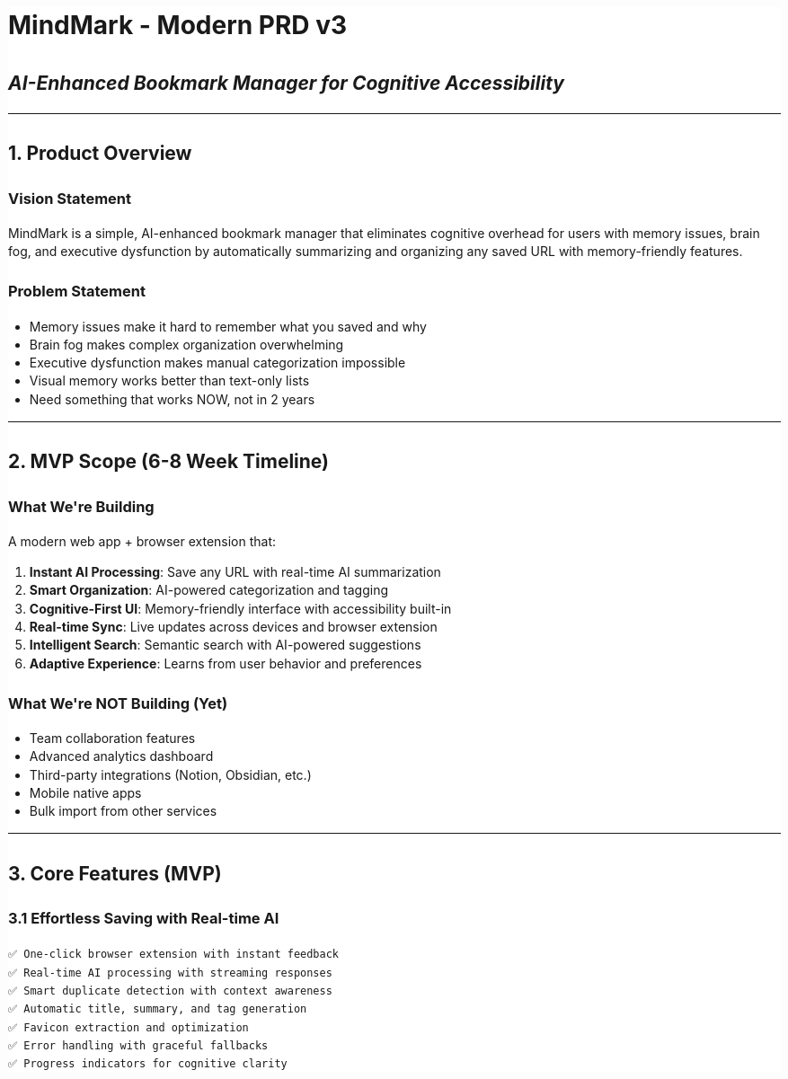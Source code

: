 # MindMark - Modern PRD v3
## *AI-Enhanced Bookmark Manager for Cognitive Accessibility*

---

## 1. Product Overview

### Vision Statement
MindMark is a simple, AI-enhanced bookmark manager that eliminates cognitive overhead for users with memory issues, brain fog, and executive dysfunction by automatically summarizing and organizing any saved URL with memory-friendly features.

### Problem Statement
- Memory issues make it hard to remember what you saved and why
- Brain fog makes complex organization overwhelming  
- Executive dysfunction makes manual categorization impossible
- Visual memory works better than text-only lists
- Need something that works NOW, not in 2 years

---

## 2. MVP Scope (6-8 Week Timeline)

### What We're Building
A modern web app + browser extension that:
1. **Instant AI Processing**: Save any URL with real-time AI summarization
2. **Smart Organization**: AI-powered categorization and tagging
3. **Cognitive-First UI**: Memory-friendly interface with accessibility built-in
4. **Real-time Sync**: Live updates across devices and browser extension
5. **Intelligent Search**: Semantic search with AI-powered suggestions
6. **Adaptive Experience**: Learns from user behavior and preferences

### What We're NOT Building (Yet)
- Team collaboration features
- Advanced analytics dashboard
- Third-party integrations (Notion, Obsidian, etc.)
- Mobile native apps
- Bulk import from other services

---

## 3. Core Features (MVP)

### 3.1 Effortless Saving with Real-time AI
```
✅ One-click browser extension with instant feedback
✅ Real-time AI processing with streaming responses
✅ Smart duplicate detection with context awareness
✅ Automatic title, summary, and tag generation
✅ Favicon extraction and optimization
✅ Error handling with graceful fallbacks
✅ Progress indicators for cognitive clarity
```
